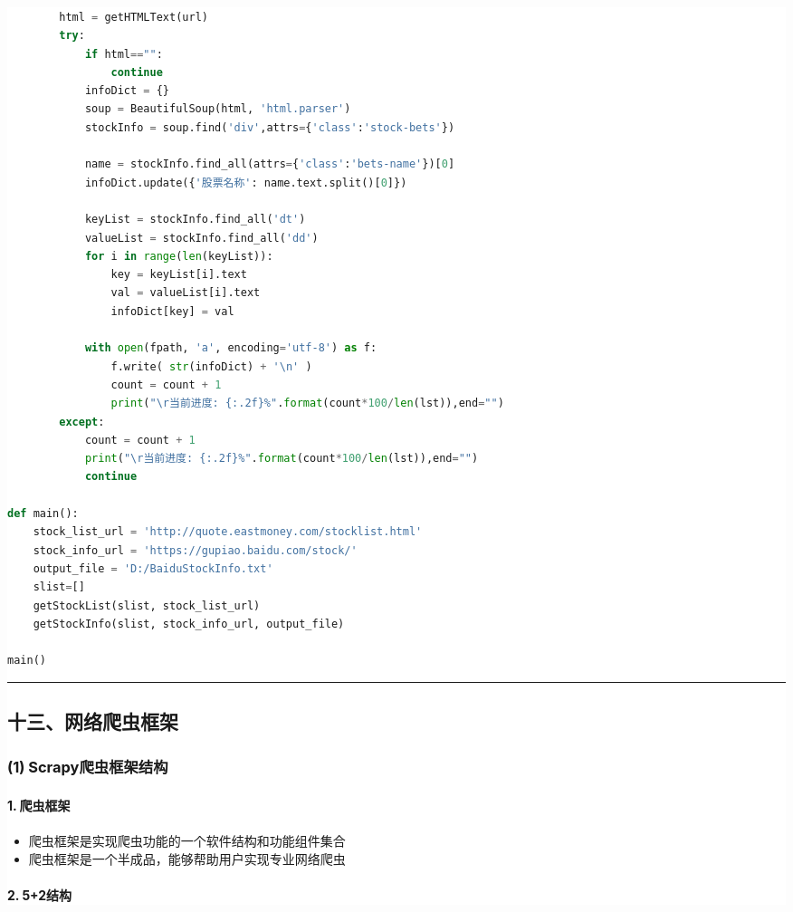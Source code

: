 ```python
        html = getHTMLText(url)
        try:
            if html=="":
                continue
            infoDict = {}
            soup = BeautifulSoup(html, 'html.parser')
            stockInfo = soup.find('div',attrs={'class':'stock-bets'})

            name = stockInfo.find_all(attrs={'class':'bets-name'})[0]
            infoDict.update({'股票名称': name.text.split()[0]})
            
            keyList = stockInfo.find_all('dt')
            valueList = stockInfo.find_all('dd')
            for i in range(len(keyList)):
                key = keyList[i].text
                val = valueList[i].text
                infoDict[key] = val
            
            with open(fpath, 'a', encoding='utf-8') as f:
                f.write( str(infoDict) + '\n' )
                count = count + 1
                print("\r当前进度: {:.2f}%".format(count*100/len(lst)),end="")
        except:
            count = count + 1
            print("\r当前进度: {:.2f}%".format(count*100/len(lst)),end="")
            continue

def main():
    stock_list_url = 'http://quote.eastmoney.com/stocklist.html'
    stock_info_url = 'https://gupiao.baidu.com/stock/'
    output_file = 'D:/BaiduStockInfo.txt'
    slist=[]
    getStockList(slist, stock_list_url)
    getStockInfo(slist, stock_info_url, output_file)

main()
```



---

## 十三、网络爬虫框架

### (1) Scrapy爬虫框架结构

#### 1. 爬虫框架

- 爬虫框架是实现爬虫功能的一个软件结构和功能组件集合
- 爬虫框架是一个半成品，能够帮助用户实现专业网络爬虫

#### 2. 5+2结构
